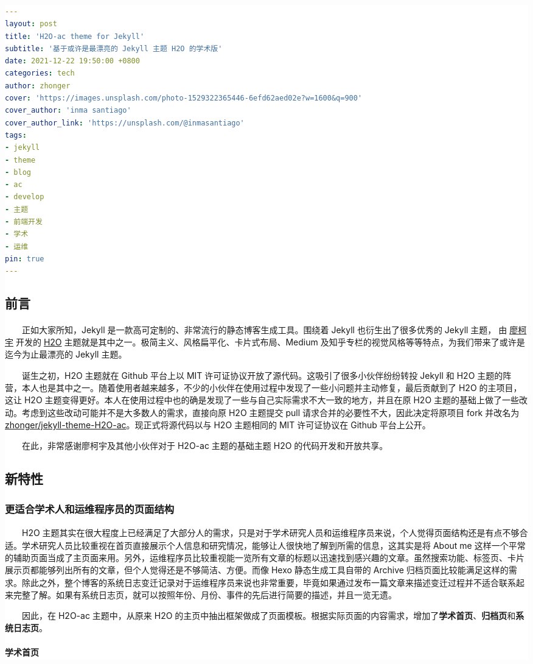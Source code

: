 ```yaml
---
layout: post
title: 'H2O-ac theme for Jekyll'
subtitle: '基于或许是最漂亮的 Jekyll 主题 H2O 的学术版'
date: 2021-12-22 19:50:00 +0800
categories: tech
author: zhonger
cover: 'https://images.unsplash.com/photo-1529322365446-6efd62aed02e?w=1600&q=900'
cover_author: 'inma santiago'
cover_author_link: 'https://unsplash.com/@inmasantiago'
tags: 
- jekyll 
- theme 
- blog 
- ac 
- develop 
- 主题 
- 前端开发 
- 学术 
- 运维
pin: true
---
```


## 前言

&emsp;&emsp;正如大家所知，Jekyll 是一款高可定制的、非常流行的静态博客生成工具。围绕着 Jekyll 也衍生出了很多优秀的 Jekyll 主题， 由 [廖柯宇](https://github.com/kaeyleo) 开发的 [H2O](https://github.com/kaeyleo/jekyll-theme-H2O) 主题就是其中之一。极简主义、风格扁平化、卡片式布局、Medium 及知乎专栏的视觉风格等等特点，为我们带来了或许是迄今为止最漂亮的 Jekyll 主题。

&emsp;&emsp;诞生之初，H2O 主题就在 Github 平台上以 MIT 许可证协议开放了源代码。这吸引了很多小伙伴纷纷转投 Jekyll 和 H2O 主题的阵营，本人也是其中之一。随着使用者越来越多，不少的小伙伴在使用过程中发现了一些小问题并主动修复，最后贡献到了 H2O 的主项目，这让 H2O 主题变得更好。本人在使用过程中也的确是发现了一些与自己实际需求不大一致的地方，并且在原 H2O 主题的基础上做了一些改动。考虑到这些改动可能并不是大多数人的需求，直接向原 H2O 主题提交 pull 请求合并的必要性不大，因此决定将原项目 fork 并改名为 [zhonger/jekyll-theme-H2O-ac](https://github.com/zhonger/jekyll-theme-H2O-ac)。现正式将源代码以与 H2O 主题相同的 MIT 许可证协议在 Github 平台上公开。

&emsp;&emsp;在此，非常感谢廖柯宇及其他小伙伴对于 H2O-ac 主题的基础主题 H2O 的代码开发和开放共享。

## 新特性

### 更适合学术人和运维程序员的页面结构

&emsp;&emsp;H2O 主题其实在很大程度上已经满足了大部分人的需求，只是对于学术研究人员和运维程序员来说，个人觉得页面结构还是有点不够合适。学术研究人员比较重视在首页直接展示个人信息和研究情况，能够让人很快地了解到所需的信息，这其实是将 About me 这样一个平常的辅助页面当成了主页面来用。另外，运维程序员比较重视能一览所有文章的标题以迅速找到感兴趣的文章。虽然搜索功能、标签页、卡片展示页都能够列出所有的文章，但个人觉得还是不够简洁、方便。而像 Hexo 静态生成工具自带的 Archive 归档页面比较能满足这样的需求。除此之外，整个博客的系统日志变迁记录对于运维程序员来说也非常重要，毕竟如果通过发布一篇文章来描述变迁过程并不适合联系起来完整了解。如果有系统日志页，就可以按照年份、月份、事件的先后进行简要的描述，并且一览无遗。

&emsp;&emsp;因此，在 H2O-ac 主题中，从原来 H2O 的主页中抽出框架做成了页面模板。根据实际页面的内容需求，增加了**学术首页**、**归档页**和**系统日志页**。

#### 学术首页
